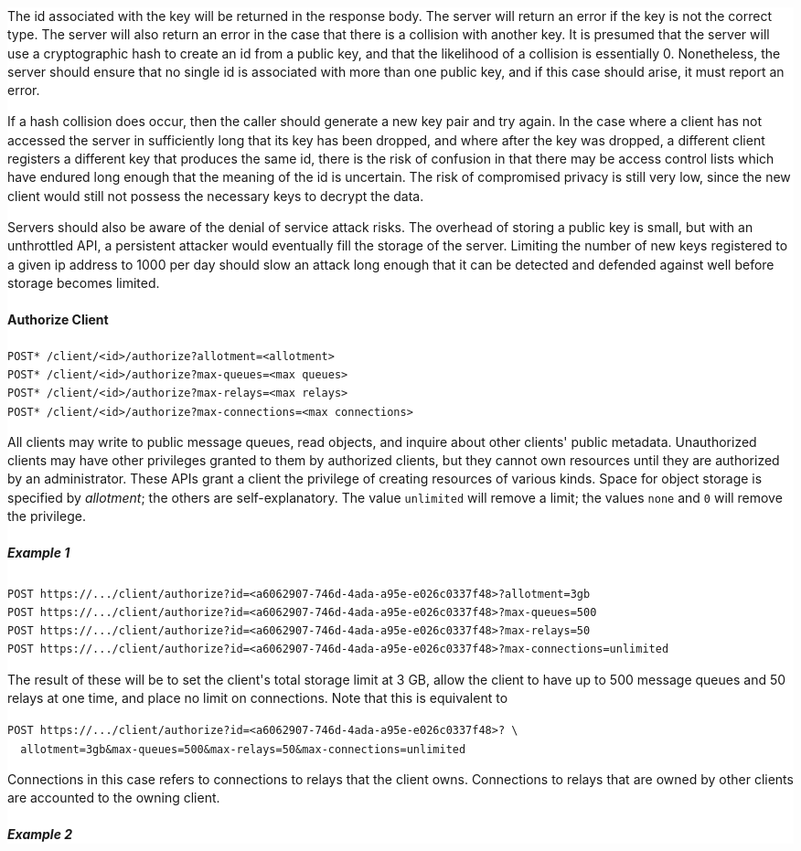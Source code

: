 The id associated with the key will be returned in the response body.  The server will return an
error if the key is not the correct type.  The server will also return an error in the case that
there is a collision with another key.  It is presumed that the server will use a cryptographic
hash to create an id from a public key, and that the likelihood of a collision is essentially 0.
Nonetheless, the server should ensure that no single id is associated with more than one public
key, and if this case should arise, it must report an error.

If a hash collision does occur, then the caller should generate a new key pair and try again.  In
the case where a client has not accessed the server in sufficiently long that its key has been
dropped, and where after the key was dropped, a different client registers a different key that
produces the same id, there is the risk of confusion in that there may be access control lists
which have endured long enough that the meaning of the id is uncertain.  The risk of compromised
privacy is still very low, since the new client would still not possess the necessary keys to
decrypt the data.

Servers should also be aware of the denial of service attack risks.  The overhead of storing a
public key is small, but with an unthrottled API, a persistent attacker would eventually fill the
storage of the server.  Limiting the number of new keys registered to a given ip address to 1000
per day should slow an attack long enough that it can be detected and defended against well before
storage becomes limited.


#### Authorize Client

    POST* /client/<id>/authorize?allotment=<allotment>
    POST* /client/<id>/authorize?max-queues=<max queues>
    POST* /client/<id>/authorize?max-relays=<max relays>
    POST* /client/<id>/authorize?max-connections=<max connections>

All clients may write to public message queues, read objects, and inquire about other clients' public
metadata. Unauthorized clients may have other privileges granted to them by authorized clients,
but they cannot own resources until they are authorized by an administrator.  These APIs grant a
client the privilege of creating resources of various kinds.  Space for object storage is
specified by _allotment_; the others are self-explanatory.  The value `unlimited` will remove a
limit; the values `none` and `0` will remove the privilege.

##### Example 1

    POST https://.../client/authorize?id=<a6062907-746d-4ada-a95e-e026c0337f48>?allotment=3gb
    POST https://.../client/authorize?id=<a6062907-746d-4ada-a95e-e026c0337f48>?max-queues=500
    POST https://.../client/authorize?id=<a6062907-746d-4ada-a95e-e026c0337f48>?max-relays=50
    POST https://.../client/authorize?id=<a6062907-746d-4ada-a95e-e026c0337f48>?max-connections=unlimited

The result of these will be to set the client's total storage limit at 3 GB, allow the client to
have up to 500 message queues and 50 relays at one time, and place no limit on connections.  Note
that this is equivalent to

    POST https://.../client/authorize?id=<a6062907-746d-4ada-a95e-e026c0337f48>? \
      allotment=3gb&max-queues=500&max-relays=50&max-connections=unlimited

Connections in this case refers to connections to relays that the client owns.  Connections to
relays that are owned by other clients are accounted to the owning client.

##### Example 2
